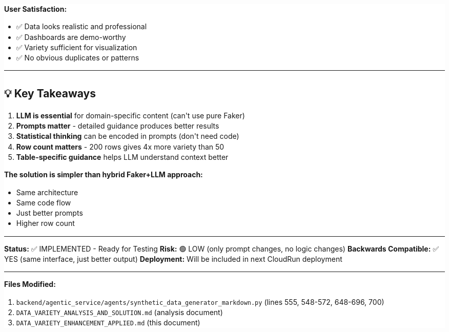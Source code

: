 **User Satisfaction:**
- ✅ Data looks realistic and professional
- ✅ Dashboards are demo-worthy
- ✅ Variety sufficient for visualization
- ✅ No obvious duplicates or patterns

---

## 💡 Key Takeaways

1. **LLM is essential** for domain-specific content (can't use pure Faker)
2. **Prompts matter** - detailed guidance produces better results
3. **Statistical thinking** can be encoded in prompts (don't need code)
4. **Row count matters** - 200 rows gives 4x more variety than 50
5. **Table-specific guidance** helps LLM understand context better

**The solution is simpler than hybrid Faker+LLM approach:**
- Same architecture
- Same code flow
- Just better prompts
- Higher row count

---

**Status:** ✅ IMPLEMENTED - Ready for Testing
**Risk:** 🟢 LOW (only prompt changes, no logic changes)
**Backwards Compatible:** ✅ YES (same interface, just better output)
**Deployment:** Will be included in next CloudRun deployment

---

**Files Modified:**
1. `backend/agentic_service/agents/synthetic_data_generator_markdown.py` (lines 555, 548-572, 648-696, 700)
2. `DATA_VARIETY_ANALYSIS_AND_SOLUTION.md` (analysis document)
3. `DATA_VARIETY_ENHANCEMENT_APPLIED.md` (this document)
